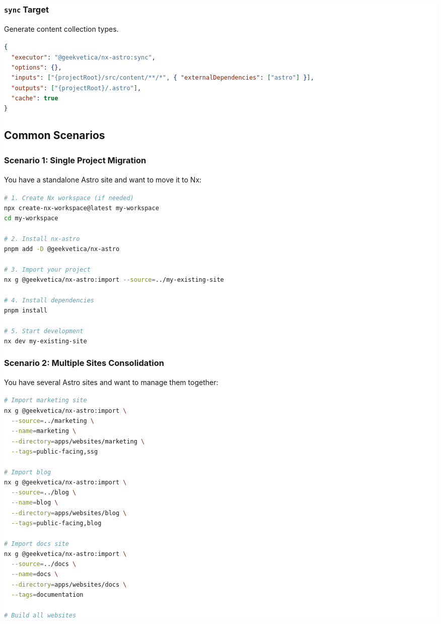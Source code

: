 ### `sync` Target

Generate content collection types.

```json
{
  "executor": "@geekvetica/nx-astro:sync",
  "options": {},
  "inputs": ["{projectRoot}/src/content/**/*", { "externalDependencies": ["astro"] }],
  "outputs": ["{projectRoot}/.astro"],
  "cache": true
}
```

## Common Scenarios

### Scenario 1: Single Project Migration

You have a standalone Astro site and want to move it to Nx:

```bash
# 1. Create Nx workspace (if needed)
npx create-nx-workspace@latest my-workspace
cd my-workspace

# 2. Install nx-astro
pnpm add -D @geekvetica/nx-astro

# 3. Import your project
nx g @geekvetica/nx-astro:import --source=../my-existing-site

# 4. Install dependencies
pnpm install

# 5. Start development
nx dev my-existing-site
```

### Scenario 2: Multiple Sites Consolidation

You have several Astro sites and want to manage them together:

```bash
# Import marketing site
nx g @geekvetica/nx-astro:import \
  --source=../marketing \
  --name=marketing \
  --directory=apps/websites/marketing \
  --tags=public-facing,ssg

# Import blog
nx g @geekvetica/nx-astro:import \
  --source=../blog \
  --name=blog \
  --directory=apps/websites/blog \
  --tags=public-facing,blog

# Import docs site
nx g @geekvetica/nx-astro:import \
  --source=../docs \
  --name=docs \
  --directory=apps/websites/docs \
  --tags=documentation

# Build all websites
```
